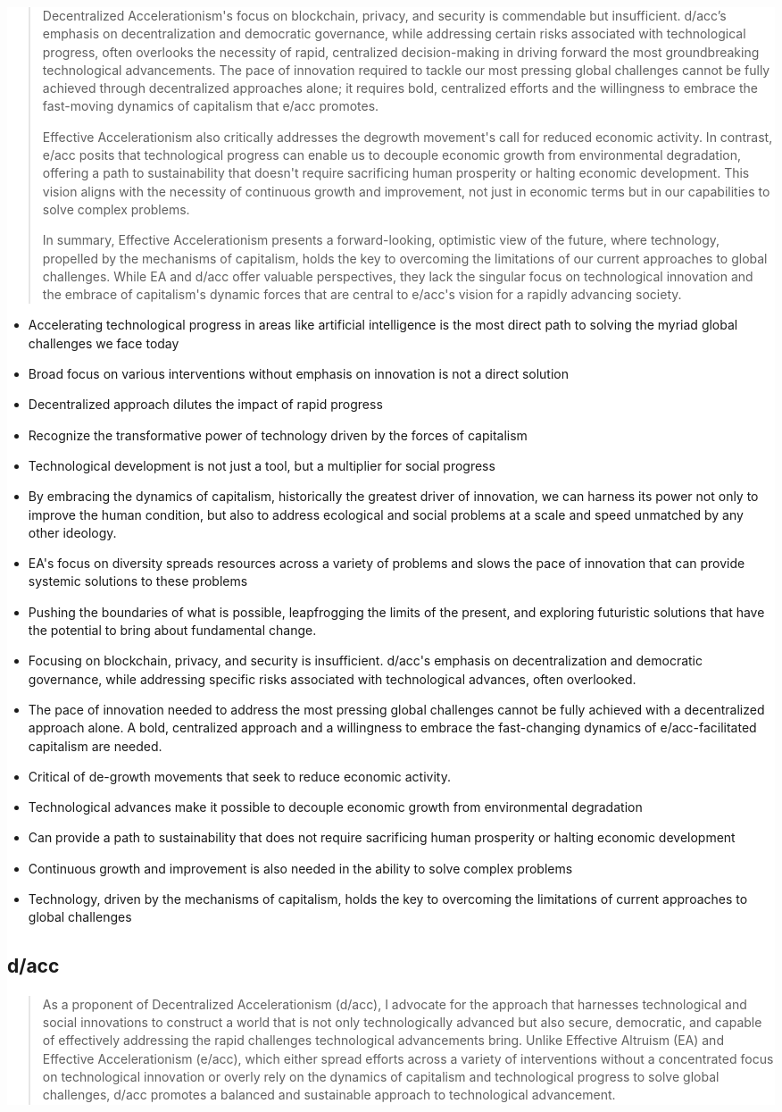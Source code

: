 >
>  Decentralized Accelerationism's focus on blockchain, privacy, and security is commendable but insufficient. d/acc’s emphasis on decentralization and democratic governance, while addressing certain risks associated with technological progress, often overlooks the necessity of rapid, centralized decision-making in driving forward the most groundbreaking technological advancements. The pace of innovation required to tackle our most pressing global challenges cannot be fully achieved through decentralized approaches alone; it requires bold, centralized efforts and the willingness to embrace the fast-moving dynamics of capitalism that e/acc promotes.
>
>  Effective Accelerationism also critically addresses the degrowth movement's call for reduced economic activity. In contrast, e/acc posits that technological progress can enable us to decouple economic growth from environmental degradation, offering a path to sustainability that doesn't require sacrificing human prosperity or halting economic development. This vision aligns with the necessity of continuous growth and improvement, not just in economic terms but in our capabilities to solve complex problems.
>
>  In summary, Effective Accelerationism presents a forward-looking, optimistic view of the future, where technology, propelled by the mechanisms of capitalism, holds the key to overcoming the limitations of our current approaches to global challenges. While EA and d/acc offer valuable perspectives, they lack the singular focus on technological innovation and the embrace of capitalism's dynamic forces that are central to e/acc's vision for a rapidly advancing society.

- Accelerating technological progress in areas like artificial intelligence is the most direct path to solving the myriad global challenges we face today
- Broad focus on various interventions without emphasis on innovation is not a direct solution
- Decentralized approach dilutes the impact of rapid progress
- Recognize the transformative power of technology driven by the forces of capitalism
- Technological development is not just a tool, but a multiplier for social progress
- By embracing the dynamics of capitalism, historically the greatest driver of innovation, we can harness its power not only to improve the human condition, but also to address ecological and social problems at a scale and speed unmatched by any other ideology.
- EA's focus on diversity spreads resources across a variety of problems and slows the pace of innovation that can provide systemic solutions to these problems
- Pushing the boundaries of what is possible, leapfrogging the limits of the present, and exploring futuristic solutions that have the potential to bring about fundamental change.

- Focusing on blockchain, privacy, and security is insufficient. d/acc's emphasis on decentralization and democratic governance, while addressing specific risks associated with technological advances, often overlooked.
- The pace of innovation needed to address the most pressing global challenges cannot be fully achieved with a decentralized approach alone. A bold, centralized approach and a willingness to embrace the fast-changing dynamics of e/acc-facilitated capitalism are needed.
- Critical of de-growth movements that seek to reduce economic activity.
- Technological advances make it possible to decouple economic growth from environmental degradation
- Can provide a path to sustainability that does not require sacrificing human prosperity or halting economic development
- Continuous growth and improvement is also needed in the ability to solve complex problems

- Technology, driven by the mechanisms of capitalism, holds the key to overcoming the limitations of current approaches to global challenges

## d/acc
> As a proponent of Decentralized Accelerationism (d/acc), I advocate for the approach that harnesses technological and social innovations to construct a world that is not only technologically advanced but also secure, democratic, and capable of effectively addressing the rapid challenges technological advancements bring. Unlike Effective Altruism (EA) and Effective Accelerationism (e/acc), which either spread efforts across a variety of interventions without a concentrated focus on technological innovation or overly rely on the dynamics of capitalism and technological progress to solve global challenges, d/acc promotes a balanced and sustainable approach to technological advancement.
>